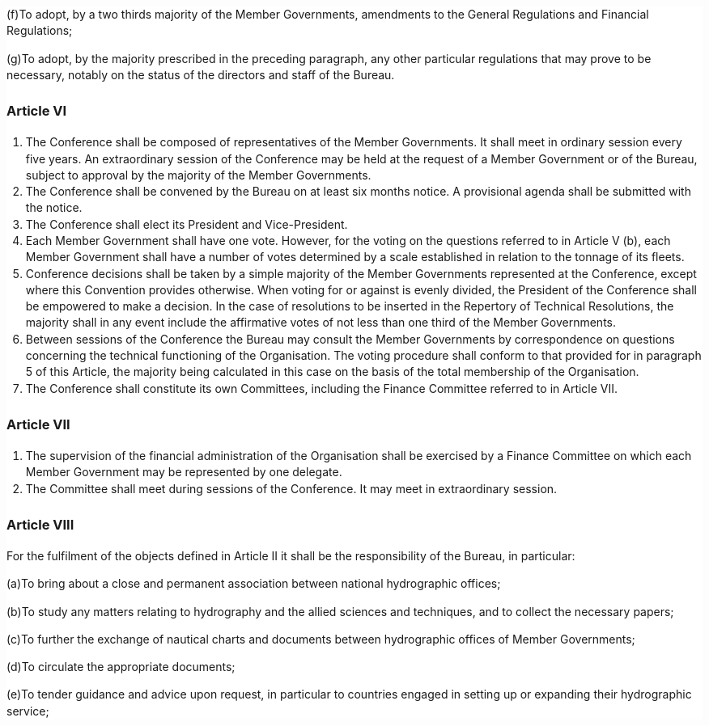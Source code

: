 (f)To adopt, by a two thirds majority of the Member Governments, amendments to the General Regulations and Financial Regulations;

(g)To adopt, by the majority prescribed in the preceding paragraph, any other particular regulations that may prove to be necessary, notably on the status of the directors and staff of the Bureau.

### Article  VI  

1. The Conference shall be composed of representatives of the Member Governments. It shall meet in ordinary session every five years. An extraordinary session of the Conference may be held at the request of a Member Government or of the Bureau, subject to approval by the majority of the Member Governments.
2. The Conference shall be convened by the Bureau on at least six months notice. A provisional agenda shall be submitted with the notice.
3. The Conference shall elect its President and Vice-President.
4. Each Member Government shall have one vote. However, for the voting on the questions referred to in Article V (b), each Member Government shall have a number of votes determined by a scale established in relation to the tonnage of its fleets.
5. Conference decisions shall be taken by a simple majority of the Member Governments represented at the Conference, except where this Convention provides otherwise. When voting for or against is evenly divided, the President of the Conference shall be empowered to make a decision. In the case of resolutions to be inserted in the Repertory of Technical Resolutions, the majority shall in any event include the affirmative votes of not less than one third of the Member Governments.
6. Between sessions of the Conference the Bureau may consult the Member Governments by correspondence on questions concerning the technical functioning of the Organisation. The voting procedure shall conform to that provided for in paragraph 5 of this Article, the majority being calculated in this case on the basis of the total membership of the Organisation.
7. The Conference shall constitute its own Committees, including the Finance Committee referred to in Article VII.

### Article  VII  

1. The supervision of the financial administration of the Organisation shall be exercised by a Finance Committee on which each Member Government may be represented by one delegate.
2. The Committee shall meet during sessions of the Conference. It may meet in extraordinary session.

### Article  VIII  

For the fulfilment of the objects defined in Article II it shall be the responsibility of the Bureau, in particular:

(a)To bring about a close and permanent association between national hydrographic offices;

(b)To study any matters relating to hydrography and the allied sciences and techniques, and to collect the necessary papers;

(c)To further the exchange of nautical charts and documents between hydrographic offices of Member Governments;

(d)To circulate the appropriate documents;

(e)To tender guidance and advice upon request, in particular to countries engaged in setting up or expanding their hydrographic service;
